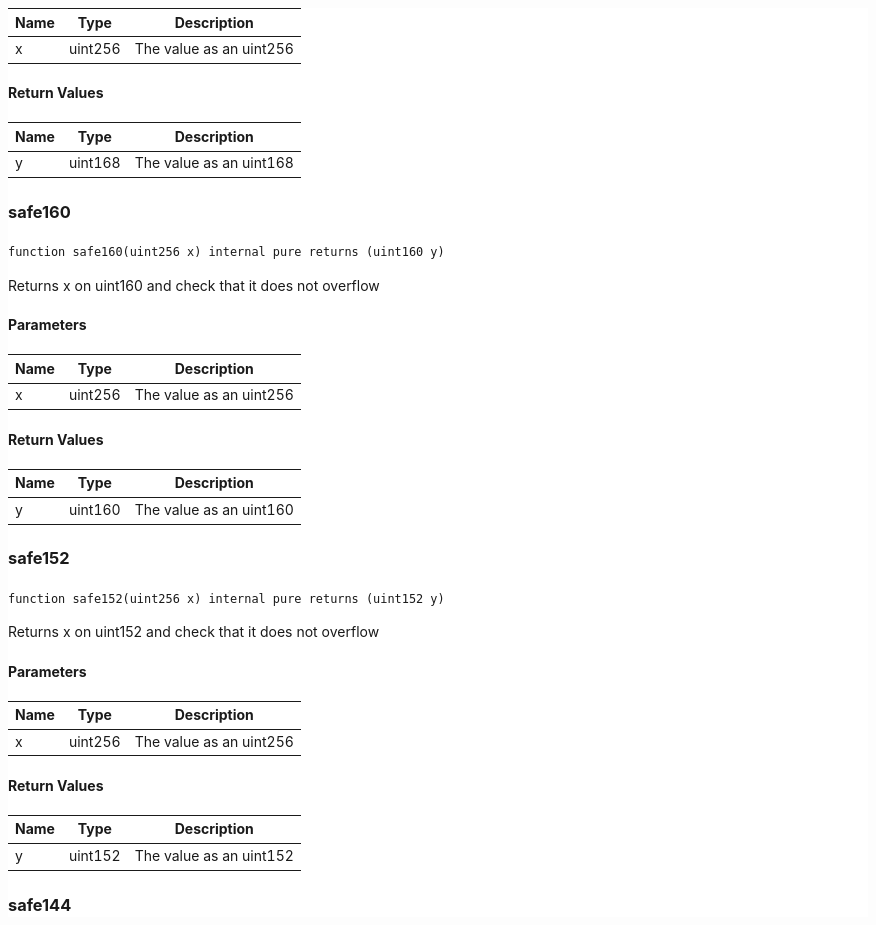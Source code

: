 | Name | Type | Description |
| ---- | ---- | ----------- |
| x | uint256 | The value as an uint256 |

#### Return Values

| Name | Type | Description |
| ---- | ---- | ----------- |
| y | uint168 | The value as an uint168 |

### safe160

```solidity
function safe160(uint256 x) internal pure returns (uint160 y)
```

Returns x on uint160 and check that it does not overflow

#### Parameters

| Name | Type | Description |
| ---- | ---- | ----------- |
| x | uint256 | The value as an uint256 |

#### Return Values

| Name | Type | Description |
| ---- | ---- | ----------- |
| y | uint160 | The value as an uint160 |

### safe152

```solidity
function safe152(uint256 x) internal pure returns (uint152 y)
```

Returns x on uint152 and check that it does not overflow

#### Parameters

| Name | Type | Description |
| ---- | ---- | ----------- |
| x | uint256 | The value as an uint256 |

#### Return Values

| Name | Type | Description |
| ---- | ---- | ----------- |
| y | uint152 | The value as an uint152 |

### safe144
